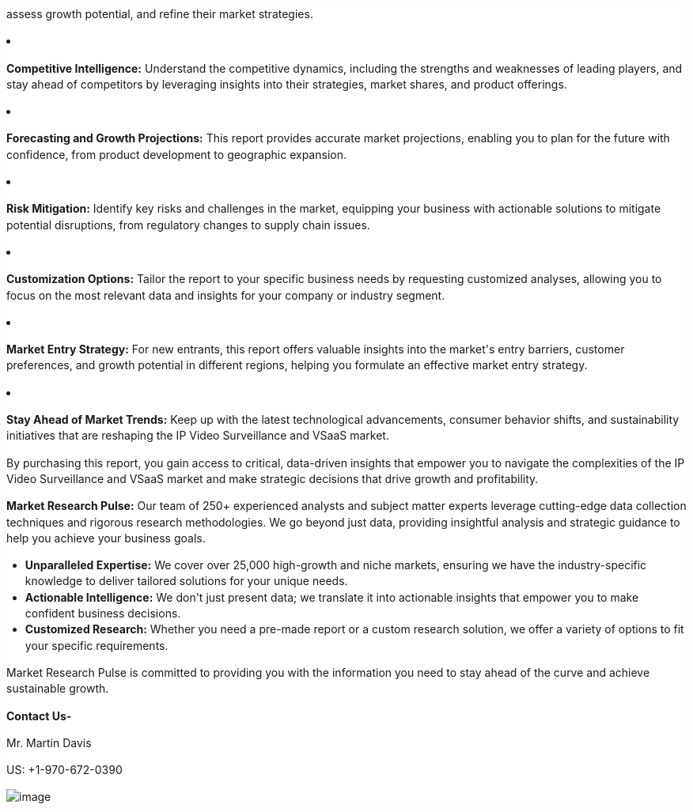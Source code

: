 assess growth potential, and refine their market strategies.</p></li><li><p><strong>Competitive Intelligence:</strong> Understand the competitive dynamics, including the strengths and weaknesses of leading players, and stay ahead of competitors by leveraging insights into their strategies, market shares, and product offerings.</p></li><li><p><strong>Forecasting and Growth Projections:</strong> This report provides accurate market projections, enabling you to plan for the future with confidence, from product development to geographic expansion.</p></li><li><p><strong>Risk Mitigation:</strong> Identify key risks and challenges in the market, equipping your business with actionable solutions to mitigate potential disruptions, from regulatory changes to supply chain issues.</p></li><li><p><strong>Customization Options:</strong> Tailor the report to your specific business needs by requesting customized analyses, allowing you to focus on the most relevant data and insights for your company or industry segment.</p></li><li><p><strong>Market Entry Strategy:</strong> For new entrants, this report offers valuable insights into the market's entry barriers, customer preferences, and growth potential in different regions, helping you formulate an effective market entry strategy.</p></li><li><p><strong>Stay Ahead of Market Trends:</strong> Keep up with the latest technological advancements, consumer behavior shifts, and sustainability initiatives that are reshaping the IP Video Surveillance and VSaaS market.</p></li></ol><p>By purchasing this report, you gain access to critical, data-driven insights that empower you to navigate the complexities of the IP Video Surveillance and VSaaS market and make strategic decisions that drive growth and profitability.</p><p><strong>Market Research Pulse:</strong>&nbsp;Our team of 250+ experienced analysts and subject matter experts leverage cutting-edge data collection techniques and rigorous research methodologies. We go beyond just data, providing insightful analysis and strategic guidance to help you achieve your business goals.</p><ul><li><strong>Unparalleled Expertise:</strong>&nbsp;We cover over 25,000 high-growth and niche markets, ensuring we have the industry-specific knowledge to deliver tailored solutions for your unique needs.</li><li><strong>Actionable Intelligence:</strong>&nbsp;We don't just present data; we translate it into actionable insights that empower you to make confident business decisions.</li><li><strong>Customized Research:</strong>&nbsp;Whether you need a pre-made report or a custom research solution, we offer a variety of options to fit your specific requirements.</li></ul><p>Market Research Pulse is committed to providing you with the information you need to stay ahead of the curve and achieve sustainable growth.</p><p><strong>Contact Us-</strong></p><p>Mr. Martin Davis</p><p>US: +1-970-672-0390</p>
![image](https://github.com/user-attachments/assets/2cfde2f8-9503-4760-b824-d4a308adb22f)
